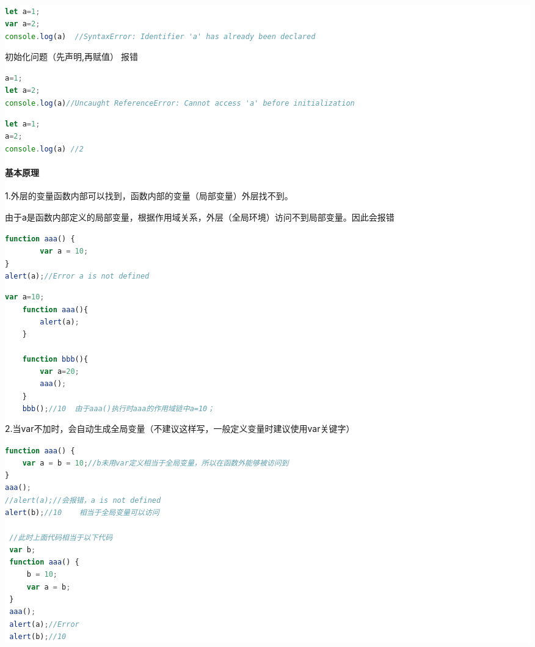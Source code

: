 ```js
let a=1;
var a=2;
console.log(a)  //SyntaxError: Identifier 'a' has already been declared
```

初始化问题（先声明,再赋值） 报错

```js
a=1;
let a=2;
console.log(a)//Uncaught ReferenceError: Cannot access 'a' before initialization
```



```js
let a=1;
a=2;
console.log(a) //2
```



#### 基本原理

1.外层的变量函数内部可以找到，函数内部的变量（局部变量）外层找不到。

由于a是函数内部定义的局部变量，根据作用域关系，外层（全局环境）访问不到局部变量。因此会报错

```js
function aaa() {
        var a = 10;
}
alert(a);//Error a is not defined  
```



```js
var a=10;
    function aaa(){
        alert(a);
    }
    
    function bbb(){
        var a=20;
        aaa();
    }
    bbb();//10  由于aaa()执行时aaa的作用域链中a=10；
```

2.当var不加时，会自动生成全局变量（不建议这样写，一般定义变量时建议使用var关键字）

```js
function aaa() {
    var a = b = 10;//b未用var定义相当于全局变量，所以在函数外能够被访问到
}
aaa();
//alert(a);//会报错，a is not defined
alert(b);//10    相当于全局变量可以访问

 //此时上面代码相当于以下代码
 var b;
 function aaa() {
     b = 10;
     var a = b;
 }
 aaa();
 alert(a);//Error
 alert(b);//10
```
